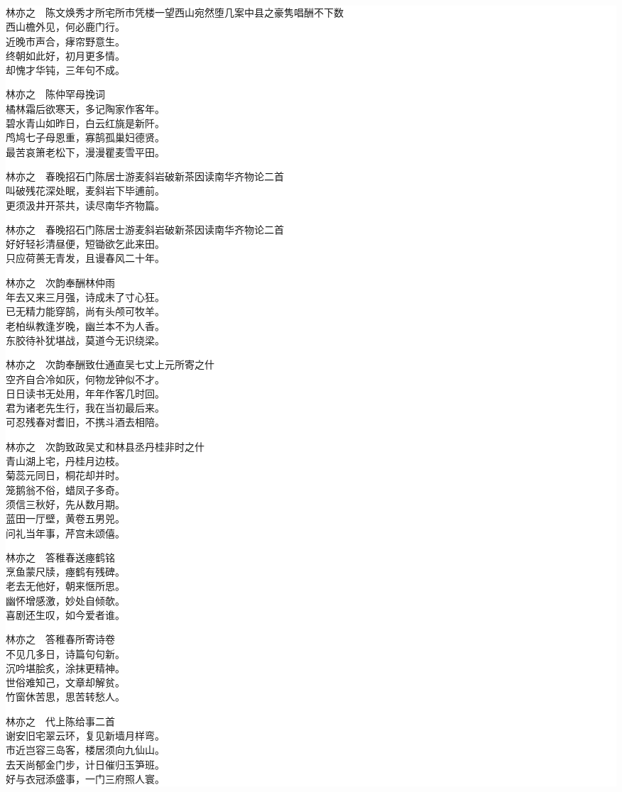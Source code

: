 林亦之　陈文焕秀才所宅所市凭楼一望西山宛然堕几案中县之豪隽唱酬不下数  
西山檐外见，何必鹿门行。  
近晚市声合，痚帘野意生。  
终朝如此好，初月更多情。  
却愧才华钝，三年句不成。  

林亦之　陈仲罕母挽词  
橘林霜后欲寒天，多记陶家作客年。  
碧水青山如昨日，白云红旐是新阡。  
鸤鸠七子母恩重，寡鹄孤巢妇德贤。  
最苦哀箫老松下，漫漫瞿麦雪平田。  

林亦之　春晚招石门陈居士游麦斜岩破新茶因读南华齐物论二首  
叫破残花深处眠，麦斜岩下毕逋前。  
更须汲井开茶共，读尽南华齐物篇。  

林亦之　春晚招石门陈居士游麦斜岩破新茶因读南华齐物论二首  
好好轻衫清昼便，短锄欲乞此来田。  
只应荷蒉无青发，且谩春风二十年。  

林亦之　次韵奉酬林仲雨  
年去又来三月强，诗成未了寸心狂。  
已无精力能穿鹄，尚有头颅可牧羊。  
老柏纵教逢岁晚，幽兰本不为人香。  
东胶待补犹堪战，莫道今无识绕梁。  

林亦之　次韵奉酬致仕通直吴七丈上元所寄之什  
空齐自合冷如灰，何物龙钟似不才。  
日日读书无处用，年年作客几时回。  
君为诸老先生行，我在当初最后来。  
可忍残春对耆旧，不携斗酒去相陪。  

林亦之　次韵致政吴丈和林县丞丹桂非时之什  
青山湖上宅，丹桂月边枝。  
菊蕊元同日，桐花却并时。  
笼鹅翁不俗，蜡凤子多奇。  
须信三秋好，先从数月期。  
蓝田一厅壁，黄卷五男兕。  
问礼当年事，芹宫未颂僖。  

林亦之　答稚春送瘞鹤铭  
烹鱼蒙尺牍，瘞鹤有残碑。  
老去无他好，朝来惬所思。  
幽怀增感激，妙处自倾欹。  
喜剧还生叹，如今爱者谁。  

林亦之　答稚春所寄诗卷  
不见几多日，诗篇句句新。  
沉吟堪脍炙，涂抹更精神。  
世俗难知己，文章却解贫。  
竹窗休苦思，思苦转愁人。  

林亦之　代上陈给事二首  
谢安旧宅翠云环，复见新墙月样弯。  
市近岂容三岛客，楼居须向九仙山。  
去天尚郁金门步，计日催归玉笋班。  
好与衣冠添盛事，一门三府照人寰。  
